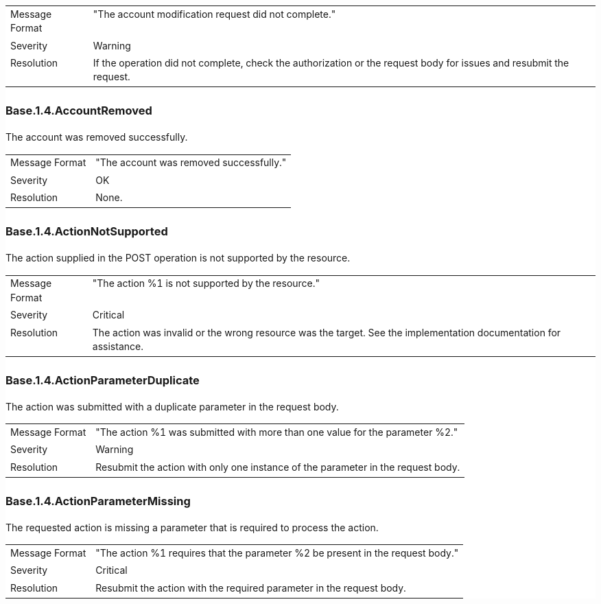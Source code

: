 | | |
|:---|:---|
|Message Format|"The account modification request did not complete."
|Severity|Warning
|Resolution|If the operation did not complete, check the authorization or the request body for issues and resubmit the request.

### Base.1.4.AccountRemoved
The account was removed successfully.

| | |
|:---|:---|
|Message Format|"The account was removed successfully."
|Severity|OK
|Resolution|None.

### Base.1.4.ActionNotSupported
The action supplied in the POST operation is not supported by the resource.

| | |
|:---|:---|
|Message Format|"The action %1 is not supported by the resource."
|Severity|Critical
|Resolution|The action was invalid or the wrong resource was the target. See the implementation documentation for assistance.

### Base.1.4.ActionParameterDuplicate
The action was submitted with a duplicate parameter in the request body.

| | |
|:---|:---|
|Message Format|"The action %1 was submitted with more than one value for the parameter %2."
|Severity|Warning
|Resolution|Resubmit the action with only one instance of the parameter in the request body.

### Base.1.4.ActionParameterMissing
The requested action is missing a parameter that is required to process the action.

| | |
|:---|:---|
|Message Format|"The action %1 requires that the parameter %2 be present in the request body."
|Severity|Critical
|Resolution|Resubmit the action with the required parameter in the request body.
